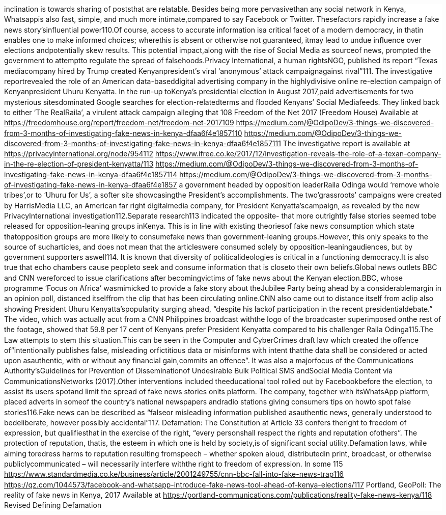 inclination is towards sharing of poststhat are relatable. Besides being more pervasivethan any social network in Kenya, Whatsappis also fast, simple, and much more intimate,compared to say Facebook or Twitter. Thesefactors rapidly increase a fake news story’sinfluential power110.Of course, access to accurate information isa critical facet of a modern democracy, in thatin enables one to make informed choices; wherethis is absent or otherwise not guaranteed, itmay lead to undue influence over elections andpotentially skew results. This potential impact,along with the rise of Social Media as sourceof news, prompted the government to attemptto regulate the spread of falsehoods.Privacy International, a human rightsNGO, published its report “Texas mediacompany hired by Trump created Kenyanpresident’s viral ‘anonymous’ attack campaignagainst rival”111. The investigative reportrevealed the role of an American data-baseddigital advertising company in the highlydivisive online re-election campaign of Kenyanpresident Uhuru Kenyatta. In the run-up toKenya’s presidential election in August 2017,paid advertisements for two mysterious sitesdominated Google searches for election-relatedterms and flooded Kenyans’ Social Mediafeeds. They linked back to either ‘The RealRaila’, a virulent attack campaign alleging that 108 Freedom of the Net 2017 (Freedom House) Available at https://freedomhouse.org/report/freedom-net/freedom-net-2017109 https://medium.com/@OdipoDev/3-things-we-discovered-from-3-months-of-investigating-fake-news-in-kenya-dfaa6f4e1857110 https://medium.com/@OdipoDev/3-things-we-discovered-from-3-months-of-investigating-fake-news-in-kenya-dfaa6f4e1857111 The investigative report is available at https://privacyinternational.org/node/954112 https://www.ifree.co.ke/2017/12/investigation-reveals-the-role-of-a-texan-company-in-the-re-election-of-president-kenyatta/113 https://medium.com/@OdipoDev/3-things-we-discovered-from-3-months-of-investigating-fake-news-in-kenya-dfaa6f4e1857114 https://medium.com/@OdipoDev/3-things-we-discovered-from-3-months-of-investigating-fake-news-in-kenya-dfaa6f4e1857 a government headed by opposition leaderRaila Odinga would ‘remove whole tribes’,or to ‘Uhuru for Us’, a softer site showcasingthe President’s accomplishments. The two‘grassroots’ campaigns were created by HarrisMedia LLC, an American far right digitalmedia company, for President Kenyatta’scampaign, as revealed by the new PrivacyInternational investigation112.Separate research113 indicated the opposite- that more outrightly false stories seemed tobe released for opposition-leaning groups inKenya. This is in line with existing theoriesof fake news consumption which state thatopposition groups are more likely to consumefake news than government-leaning groups.However, this only speaks to the source of sucharticles, and does not mean that the articleswere consumed solely by opposition-leaningaudiences, but by government supporters aswell114. It is known that diversity of politicalideologies is critical in a functioning democracy.It is also true that echo chambers cause peopleto seek and consume information that is closeto their own beliefs.Global news outlets BBC and CNN wereforced to issue clarifications after becomingvictims of fake news about the Kenyan election.BBC, whose programme ‘Focus on Africa’ wasmimicked to provide a fake story about theJubilee Party being ahead by a considerablemargin in an opinion poll, distanced itselffrom the clip that has been circulating online.CNN also came out to distance itself from aclip also showing President Uhuru Kenyatta’spopularity surging ahead, “despite his lackof participation in the recent presidentialdebate.” The video, which was actually acut from a CNN Philippines broadcast withthe logo of the broadcaster superimposed onthe rest of the footage, showed that 59.8 per 17 cent of Kenyans prefer President Kenyatta compared to his challenger Raila Odinga115.The Law attempts to stem this situation.This can be seen in the Computer and CyberCrimes draft law which created the offence of“intentionally publishes false, misleading orfictitious data or misinforms with intent thatthe data shall be considered or acted upon asauthentic, with or without any financial gain,commits an offence”. It was also a majorfocus of the Communications Authority’sGuidelines for Prevention of Disseminationof Undesirable Bulk Political SMS andSocial Media Content via CommunicationsNetworks (2017).Other interventions included theeducational tool rolled out by Facebookbefore the election, to assist its users spotand limit the spread of fake news stories onits platform. The company, together with itsWhatsApp platform, placed adverts in someof the country’s national newspapers andradio stations giving consumers tips on howto spot false stories116.Fake news can be described as “falseor misleading information published asauthentic news, generally understood to bedeliberate, however possibly accidental”117. Defamation: The Constitution at Article 33 confers theright to freedom of expression, but qualifiesthat in the exercise of the right, “every personshall respect the rights and reputation ofothers”. The protection of reputation, thatis, the esteem in which one is held by society,is of significant social utility.Defamation laws, while aiming toredress harms to reputation resulting fromspeech – whether spoken aloud, distributedin print, broadcast, or otherwise publiclycommunicated – will necessarily interfere withthe right to freedom of expression. In some 115 https://www.standardmedia.co.ke/business/article/2001249755/cnn-bbc-fall-into-fake-news-trap116 https://qz.com/1044573/facebook-and-whatsapp-introduce-fake-news-tool-ahead-of-kenya-elections/117 Portland, GeoPoll: The reality of fake news in Kenya, 2017 Available at https://portland-communications.com/publications/reality-fake-news-kenya/118 Revised Defining Defamation